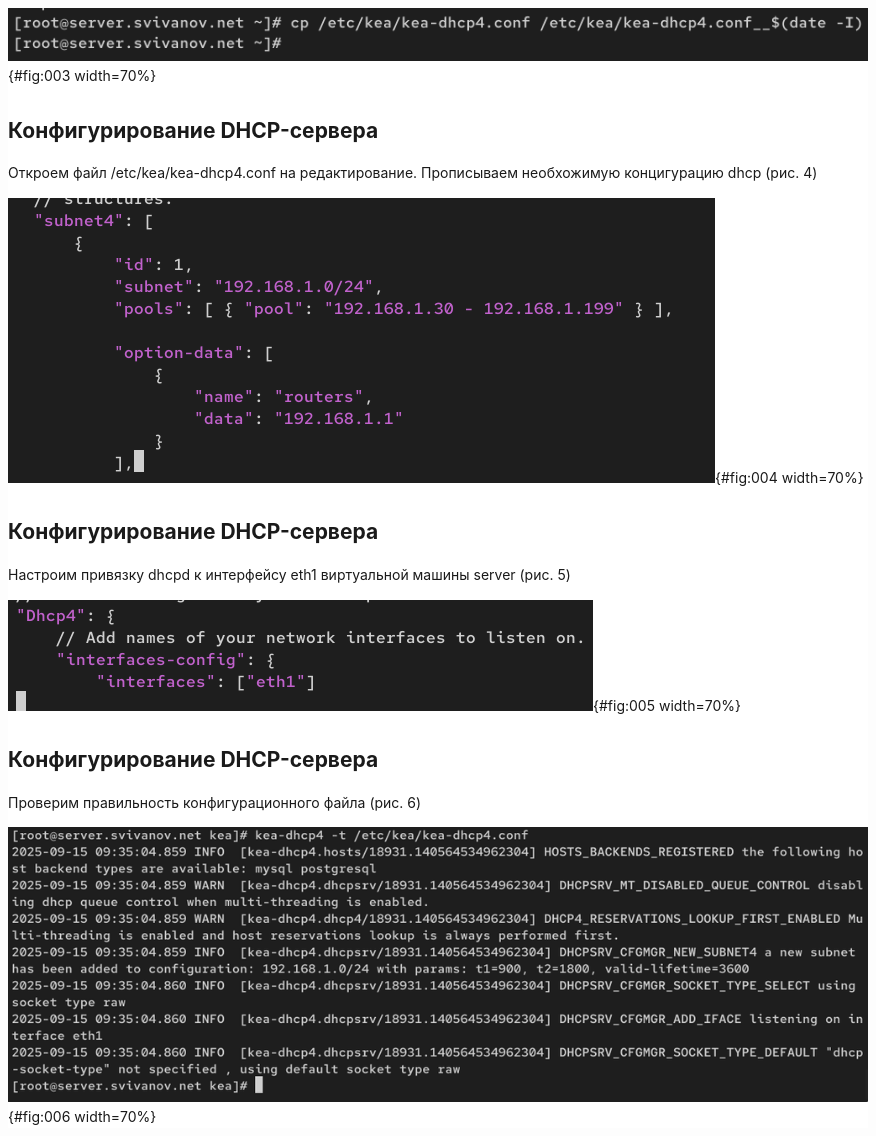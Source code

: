 ![Сохранение конф. файла](image/3.png){#fig:003 width=70%}

## Конфигурирование DHCP-сервера

Откроем файл /etc/kea/kea-dhcp4.conf на редактирование. Прописываем необхожимую концигурацию dhcp (рис. 4) 

![Файл /etc/kea/kea-dhcp4.conf](image/4.png){#fig:004 width=70%}

## Конфигурирование DHCP-сервера

Настроим привязку dhcpd к интерфейсу eth1 виртуальной машины server (рис. 5)

![Файл /etc/kea/kea-dhcp4.conf](image/5.png){#fig:005 width=70%}

## Конфигурирование DHCP-сервера

Проверим правильность конфигурационного файла (рис. 6)

![Проверка правильности файла](image/6.png){#fig:006 width=70%}
